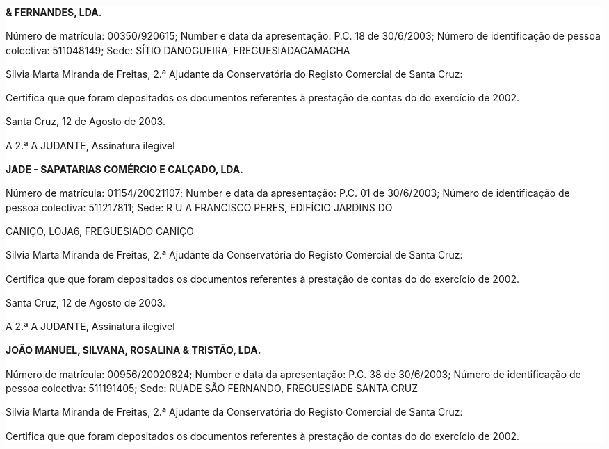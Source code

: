 **& FERNANDES, LDA.**


Número de matrícula: 00350/920615;
Number e data da apresentação: P.C. 18 de 30/6/2003;
Número de identificação de pessoa colectiva: 511048149;
Sede: SÍTIO DANOGUEIRA, FREGUESIADACAMACHA


Silvia Marta Miranda de Freitas, 2.ª Ajudante da
Conservatória do Registo Comercial de Santa Cruz:


Certifica que que foram depositados os documentos
referentes à prestação de contas do do exercício de 2002.


Santa Cruz, 12 de Agosto de 2003.


A 2.ª A JUDANTE, Assinatura ilegível


**JADE - SAPATARIAS COMÉRCIO E CALÇADO, LDA.**


Número de matrícula: 01154/20021107;
Number e data da apresentação: P.C. 01 de 30/6/2003;
Número de identificação de pessoa colectiva: 511217811;
Sede: R U A FRANCISCO PERES, EDIFÍCIO JARDINS DO

CANIÇO, LOJA6, FREGUESIADO CANIÇO


Silvia Marta Miranda de Freitas, 2.ª Ajudante da
Conservatória do Registo Comercial de Santa Cruz:


Certifica que que foram depositados os documentos
referentes à prestação de contas do do exercício de 2002.


Santa Cruz, 12 de Agosto de 2003.


A 2.ª A JUDANTE, Assinatura ilegível



**JOÃO MANUEL, SILVANA, ROSALINA & TRISTÃO, LDA.**


Número de matrícula: 00956/20020824;
Number e data da apresentação: P.C. 38 de 30/6/2003;
Número de identificação de pessoa colectiva: 511191405;
Sede: RUADE SÃO FERNANDO, FREGUESIADE SANTA CRUZ


Silvia Marta Miranda de Freitas, 2.ª Ajudante da
Conservatória do Registo Comercial de Santa Cruz:


Certifica que que foram depositados os documentos
referentes à prestação de contas do do exercício de 2002.

